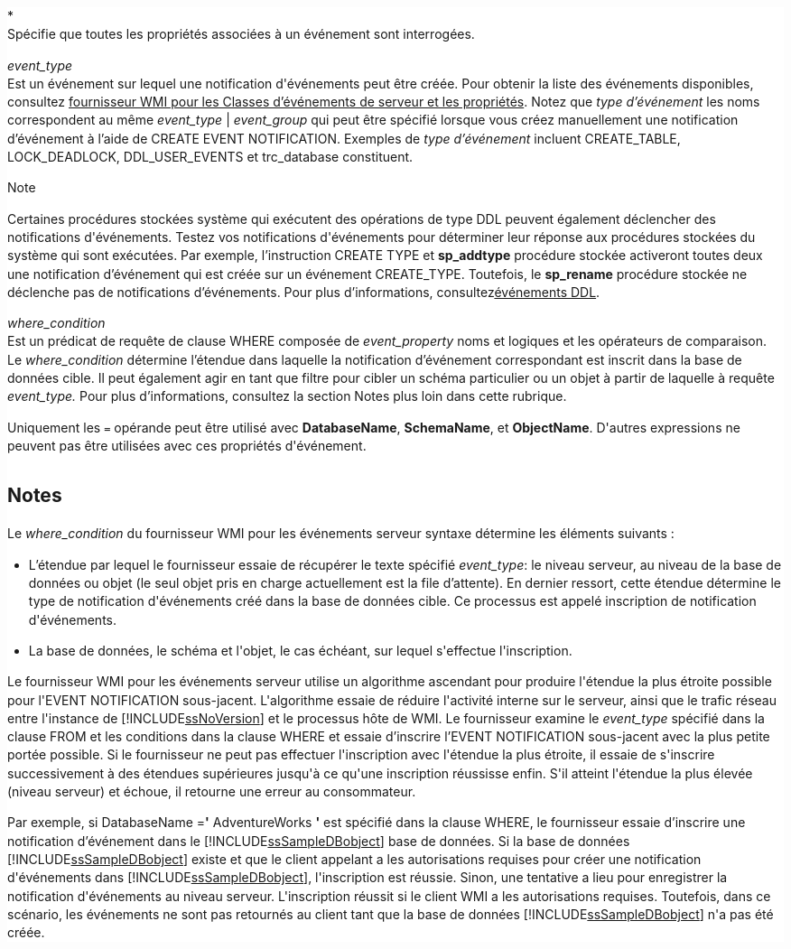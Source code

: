  \*  
 Spécifie que toutes les propriétés associées à un événement sont interrogées.  
  
 *event_type*  
 Est un événement sur lequel une notification d'événements peut être créée. Pour obtenir la liste des événements disponibles, consultez [fournisseur WMI pour les Classes d’événements de serveur et les propriétés](http://technet.microsoft.com/library/ms186449.aspx). Notez que *type d’événement* les noms correspondent au même *event_type* | *event_group* qui peut être spécifié lorsque vous créez manuellement une notification d’événement à l’aide de CREATE EVENT NOTIFICATION. Exemples de *type d’événement* incluent CREATE_TABLE, LOCK_DEADLOCK, DDL_USER_EVENTS et trc_database constituent.  
  
> [!NOTE]  
>  Certaines procédures stockées système qui exécutent des opérations de type DDL peuvent également déclencher des notifications d'événements. Testez vos notifications d'événements pour déterminer leur réponse aux procédures stockées du système qui sont exécutées. Par exemple, l’instruction CREATE TYPE et **sp_addtype** procédure stockée activeront toutes deux une notification d’événement qui est créée sur un événement CREATE_TYPE. Toutefois, le **sp_rename** procédure stockée ne déclenche pas de notifications d’événements. Pour plus d’informations, consultez[événements DDL](../../relational-databases/triggers/ddl-events.md).  
  
 *where_condition*  
 Est un prédicat de requête de clause WHERE composée de *event_property* noms et logiques et les opérateurs de comparaison. Le *where_condition* détermine l’étendue dans laquelle la notification d’événement correspondant est inscrit dans la base de données cible. Il peut également agir en tant que filtre pour cibler un schéma particulier ou un objet à partir de laquelle à requête *event_type.* Pour plus d’informations, consultez la section Notes plus loin dans cette rubrique.  
  
 Uniquement les `=` opérande peut être utilisé avec **DatabaseName**, **SchemaName**, et **ObjectName**. D'autres expressions ne peuvent pas être utilisées avec ces propriétés d'événement.  
  
## <a name="remarks"></a>Notes  
 Le *where_condition* du fournisseur WMI pour les événements serveur syntaxe détermine les éléments suivants :  
  
-   L’étendue par lequel le fournisseur essaie de récupérer le texte spécifié *event_type*: le niveau serveur, au niveau de la base de données ou objet (le seul objet pris en charge actuellement est la file d’attente). En dernier ressort, cette étendue détermine le type de notification d'événements créé dans la base de données cible. Ce processus est appelé inscription de notification d'événements.  
  
-   La base de données, le schéma et l'objet, le cas échéant, sur lequel s'effectue l'inscription.  
  
 Le fournisseur WMI pour les événements serveur utilise un algorithme ascendant pour produire l'étendue la plus étroite possible pour l'EVENT NOTIFICATION sous-jacent. L'algorithme essaie de réduire l'activité interne sur le serveur, ainsi que le trafic réseau entre l'instance de [!INCLUDE[ssNoVersion](../../includes/ssnoversion-md.md)] et le processus hôte de WMI. Le fournisseur examine le *event_type* spécifié dans la clause FROM et les conditions dans la clause WHERE et essaie d’inscrire l’EVENT NOTIFICATION sous-jacent avec la plus petite portée possible. Si le fournisseur ne peut pas effectuer l'inscription avec l'étendue la plus étroite, il essaie de s'inscrire successivement à des étendues supérieures jusqu'à ce qu'une inscription réussisse enfin. S'il atteint l'étendue la plus élevée (niveau serveur) et échoue, il retourne une erreur au consommateur.  
  
 Par exemple, si DatabaseName =**'** AdventureWorks **'** est spécifié dans la clause WHERE, le fournisseur essaie d’inscrire une notification d’événement dans le [!INCLUDE[ssSampleDBobject](../../includes/sssampledbobject-md.md)] base de données. Si la base de données [!INCLUDE[ssSampleDBobject](../../includes/sssampledbobject-md.md)] existe et que le client appelant a les autorisations requises pour créer une notification d'événements dans [!INCLUDE[ssSampleDBobject](../../includes/sssampledbobject-md.md)], l'inscription est réussie. Sinon, une tentative a lieu pour enregistrer la notification d'événements au niveau serveur. L'inscription réussit si le client WMI a les autorisations requises. Toutefois, dans ce scénario, les événements ne sont pas retournés au client tant que la base de données [!INCLUDE[ssSampleDBobject](../../includes/sssampledbobject-md.md)] n'a pas été créée.  
  